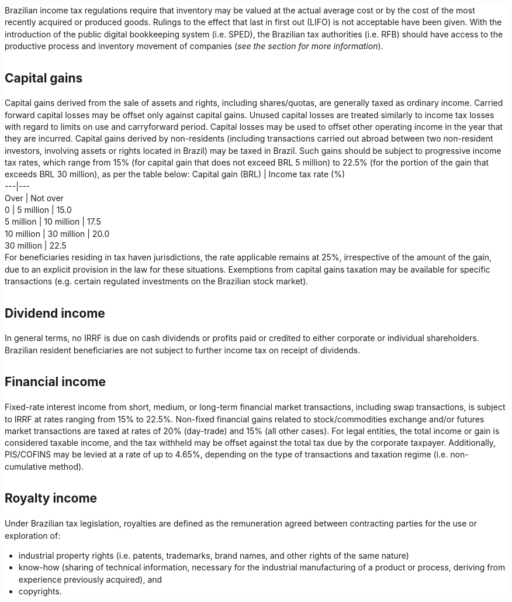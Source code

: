 Brazilian income tax regulations require that inventory may be valued at the actual average cost or by the cost of the most recently acquired or produced goods. Rulings to the effect that last in first out (LIFO) is not acceptable have been given. With the introduction of the public digital bookkeeping system (i.e. SPED), the Brazilian tax authorities (i.e. RFB) should have access to the productive process and inventory movement of companies (_see the section for more information_).
## Capital gains
Capital gains derived from the sale of assets and rights, including shares/quotas, are generally taxed as ordinary income.
Carried forward capital losses may be offset only against capital gains. Unused capital losses are treated similarly to income tax losses with regard to limits on use and carryforward period. Capital losses may be used to offset other operating income in the year that they are incurred.
Capital gains derived by non-residents (including transactions carried out abroad between two non-resident investors, involving assets or rights located in Brazil) may be taxed in Brazil.
Such gains should be subject to progressive income tax rates, which range from 15% (for capital gain that does not exceed BRL 5 million) to 22.5% (for the portion of the gain that exceeds BRL 30 million), as per the table below:
Capital gain (BRL) | Income tax rate (%)  
---|---  
Over | Not over  
0 | 5 million | 15.0  
5 million | 10 million | 17.5  
10 million | 30 million | 20.0  
30 million | 22.5  
For beneficiaries residing in tax haven jurisdictions, the rate applicable remains at 25%, irrespective of the amount of the gain, due to an explicit provision in the law for these situations.
Exemptions from capital gains taxation may be available for specific transactions (e.g. certain regulated investments on the Brazilian stock market).
## Dividend income
In general terms, no IRRF is due on cash dividends or profits paid or credited to either corporate or individual shareholders. Brazilian resident beneficiaries are not subject to further income tax on receipt of dividends.
## Financial income
Fixed-rate interest income from short, medium, or long-term financial market transactions, including swap transactions, is subject to IRRF at rates ranging from 15% to 22.5%. Non-fixed financial gains related to stock/commodities exchange and/or futures market transactions are taxed at rates of 20% (day-trade) and 15% (all other cases). For legal entities, the total income or gain is considered taxable income, and the tax withheld may be offset against the total tax due by the corporate taxpayer.
Additionally, PIS/COFINS may be levied at a rate of up to 4.65%, depending on the type of transactions and taxation regime (i.e. non-cumulative method).
## Royalty income
Under Brazilian tax legislation, royalties are defined as the remuneration agreed between contracting parties for the use or exploration of:
  * industrial property rights (i.e. patents, trademarks, brand names, and other rights of the same nature)
  * know-how (sharing of technical information, necessary for the industrial manufacturing of a product or process, deriving from experience previously acquired), and
  * copyrights.
